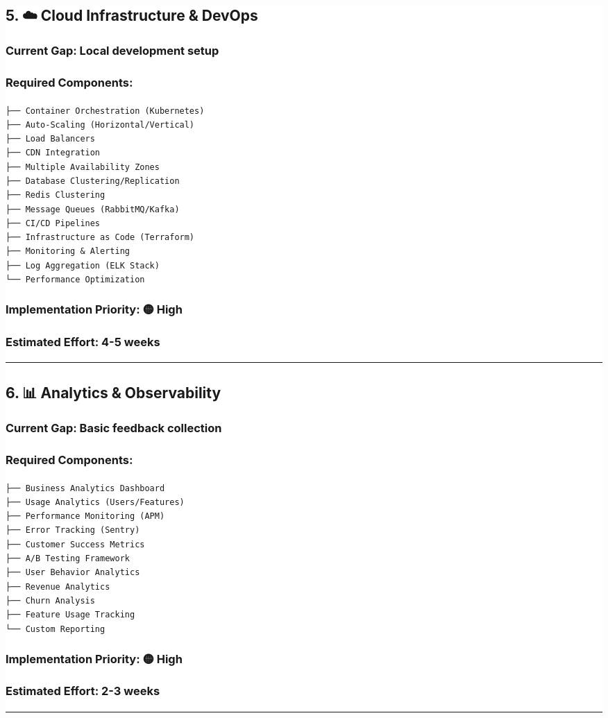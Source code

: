 
## 5. ☁️ **Cloud Infrastructure & DevOps**

### **Current Gap**: Local development setup
### **Required Components**:
```
├── Container Orchestration (Kubernetes)
├── Auto-Scaling (Horizontal/Vertical)
├── Load Balancers
├── CDN Integration
├── Multiple Availability Zones
├── Database Clustering/Replication
├── Redis Clustering
├── Message Queues (RabbitMQ/Kafka)
├── CI/CD Pipelines
├── Infrastructure as Code (Terraform)
├── Monitoring & Alerting
├── Log Aggregation (ELK Stack)
└── Performance Optimization
```

### **Implementation Priority**: 🟡 High
### **Estimated Effort**: 4-5 weeks

---

## 6. 📊 **Analytics & Observability**

### **Current Gap**: Basic feedback collection
### **Required Components**:
```
├── Business Analytics Dashboard
├── Usage Analytics (Users/Features)
├── Performance Monitoring (APM)
├── Error Tracking (Sentry)
├── Customer Success Metrics
├── A/B Testing Framework
├── User Behavior Analytics
├── Revenue Analytics
├── Churn Analysis
├── Feature Usage Tracking
└── Custom Reporting
```

### **Implementation Priority**: 🟡 High
### **Estimated Effort**: 2-3 weeks

---